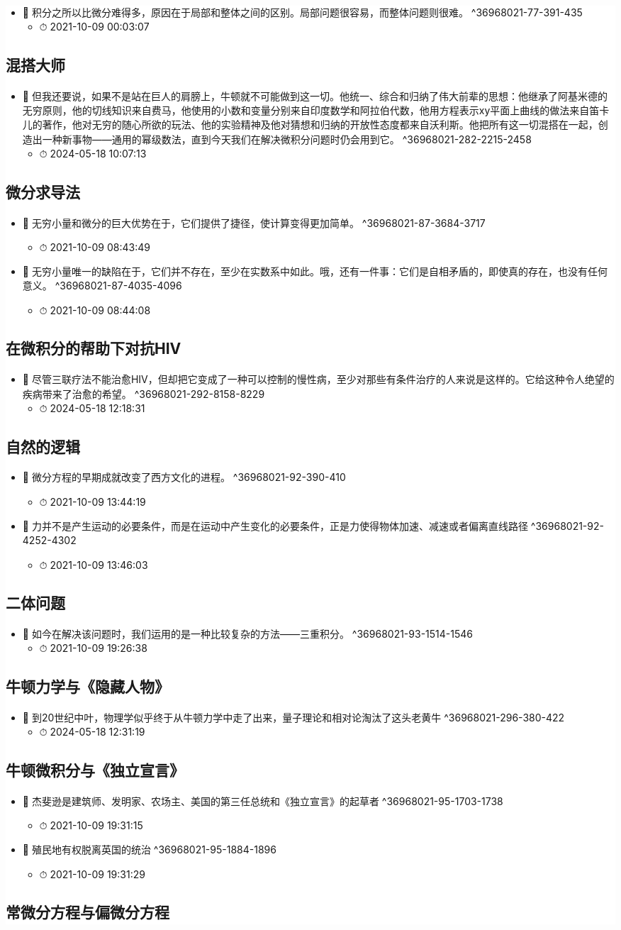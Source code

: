 
- 📌 积分之所以比微分难得多，原因在于局部和整体之间的区别。局部问题很容易，而整体问题则很难。 ^36968021-77-391-435
    - ⏱ 2021-10-09 00:03:07 
## 混搭大师


- 📌 但我还要说，如果不是站在巨人的肩膀上，牛顿就不可能做到这一切。他统一、综合和归纳了伟大前辈的思想：他继承了阿基米德的无穷原则，他的切线知识来自费马，他使用的小数和变量分别来自印度数学和阿拉伯代数，他用方程表示xy平面上曲线的做法来自笛卡儿的著作，他对无穷的随心所欲的玩法、他的实验精神及他对猜想和归纳的开放性态度都来自沃利斯。他把所有这一切混搭在一起，创造出一种新事物——通用的幂级数法，直到今天我们在解决微积分问题时仍会用到它。 ^36968021-282-2215-2458
    - ⏱ 2024-05-18 10:07:13 
## 微分求导法


- 📌 无穷小量和微分的巨大优势在于，它们提供了捷径，使计算变得更加简单。 ^36968021-87-3684-3717
    - ⏱ 2021-10-09 08:43:49 

- 📌 无穷小量唯一的缺陷在于，它们并不存在，至少在实数系中如此。哦，还有一件事：它们是自相矛盾的，即使真的存在，也没有任何意义。 ^36968021-87-4035-4096
    - ⏱ 2021-10-09 08:44:08 
## 在微积分的帮助下对抗HIV


- 📌 尽管三联疗法不能治愈HIV，但却把它变成了一种可以控制的慢性病，至少对那些有条件治疗的人来说是这样的。它给这种令人绝望的疾病带来了治愈的希望。 ^36968021-292-8158-8229
    - ⏱ 2024-05-18 12:18:31 
## 自然的逻辑


- 📌 微分方程的早期成就改变了西方文化的进程。 ^36968021-92-390-410
    - ⏱ 2021-10-09 13:44:19 

- 📌 力并不是产生运动的必要条件，而是在运动中产生变化的必要条件，正是力使得物体加速、减速或者偏离直线路径 ^36968021-92-4252-4302
    - ⏱ 2021-10-09 13:46:03 
## 二体问题


- 📌 如今在解决该问题时，我们运用的是一种比较复杂的方法——三重积分。 ^36968021-93-1514-1546
    - ⏱ 2021-10-09 19:26:38 
## 牛顿力学与《隐藏人物》


- 📌 到20世纪中叶，物理学似乎终于从牛顿力学中走了出来，量子理论和相对论淘汰了这头老黄牛 ^36968021-296-380-422
    - ⏱ 2024-05-18 12:31:19 
## 牛顿微积分与《独立宣言》


- 📌 杰斐逊是建筑师、发明家、农场主、美国的第三任总统和《独立宣言》的起草者 ^36968021-95-1703-1738
    - ⏱ 2021-10-09 19:31:15 

- 📌 殖民地有权脱离英国的统治 ^36968021-95-1884-1896
    - ⏱ 2021-10-09 19:31:29 
## 常微分方程与偏微分方程
